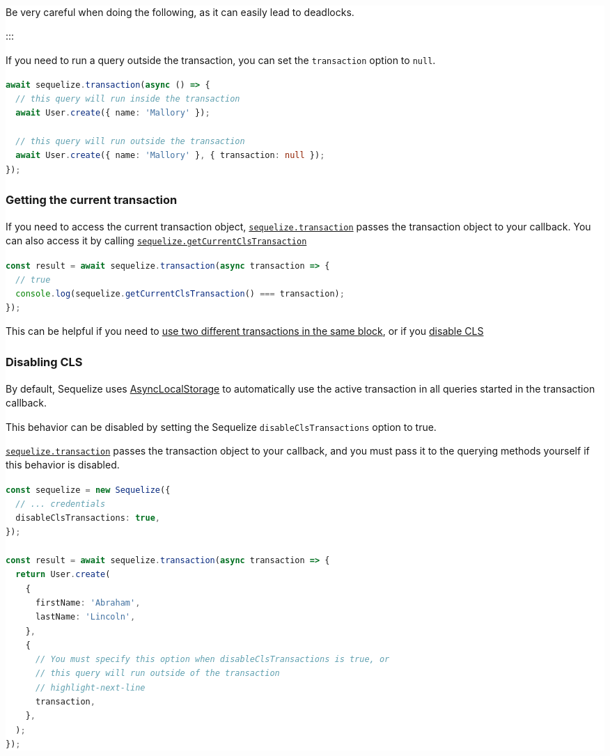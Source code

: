 Be very careful when doing the following, as it can easily lead to deadlocks.

:::

If you need to run a query outside the transaction, you can set the `transaction` option to `null`.

```ts
await sequelize.transaction(async () => {
  // this query will run inside the transaction
  await User.create({ name: 'Mallory' });

  // this query will run outside the transaction
  await User.create({ name: 'Mallory' }, { transaction: null });
});
```

### Getting the current transaction

If you need to access the current transaction object, [`sequelize.transaction`] passes
the transaction object to your callback. You can also access it by calling [`sequelize.getCurrentClsTransaction`]

```ts
const result = await sequelize.transaction(async transaction => {
  // true
  console.log(sequelize.getCurrentClsTransaction() === transaction);
});
```

This can be helpful if you need to [use two different transactions in the same block](#concurrent-transactions), or if you [disable CLS](#disabling-cls)

### Disabling CLS

By default, Sequelize uses [AsyncLocalStorage](https://nodejs.org/api/async_context.html#class-asynclocalstorage)
to automatically use the active transaction in all queries started in the transaction callback.

This behavior can be disabled by setting the Sequelize `disableClsTransactions` option to true.

[`sequelize.transaction`] passes
the transaction object to your callback, and you must pass it to the querying methods yourself if this behavior is disabled.

```ts
const sequelize = new Sequelize({
  // ... credentials
  disableClsTransactions: true,
});

const result = await sequelize.transaction(async transaction => {
  return User.create(
    {
      firstName: 'Abraham',
      lastName: 'Lincoln',
    },
    {
      // You must specify this option when disableClsTransactions is true, or
      // this query will run outside of the transaction
      // highlight-next-line
      transaction,
    },
  );
});
```


[`sequelize.transaction`]: pathname:///api/v7/classes/_sequelize_core.index.Sequelize.html#transaction
[`sequelize.startUnmanagedTransaction`]: pathname:///api/v7/classes/_sequelize_core.index.Sequelize.html#startUnmanagedTransaction
[`sequelize.getCurrentClsTransaction`]: pathname:///api/v7/classes/_sequelize_core.index.Sequelize.html#getCurrentClsTransaction
[`commit`]: pathname:///api/v7/classes/_sequelize_core.index.Transaction.html#commit
[`rollback`]: pathname:///api/v7/classes/_sequelize_core.index.Transaction.html#rollback